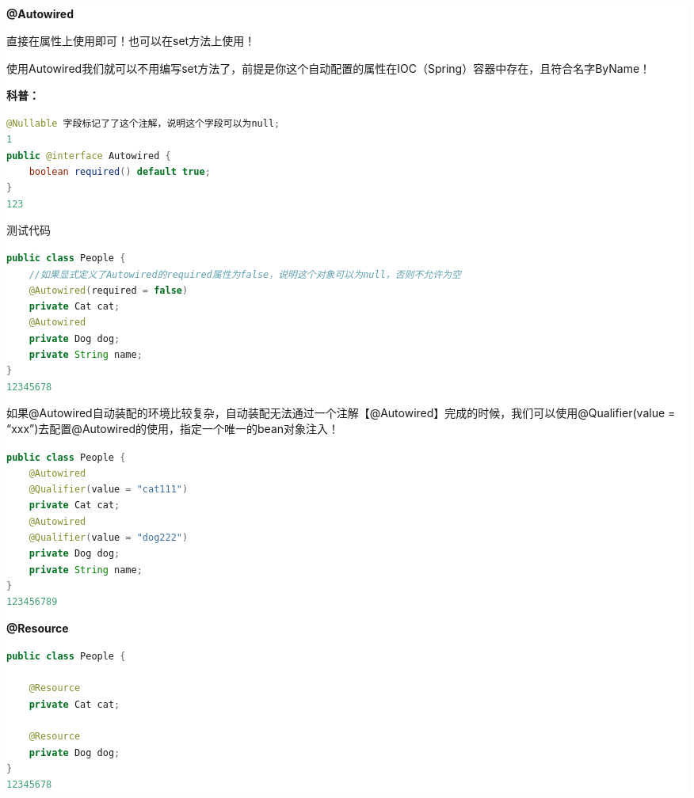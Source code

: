 **@Autowired**

直接在属性上使用即可！也可以在set方法上使用！

使用Autowired我们就可以不用编写set方法了，前提是你这个自动配置的属性在IOC（Spring）容器中存在，且符合名字ByName！

**科普：**

```java
@Nullable 字段标记了了这个注解，说明这个字段可以为null;
1
public @interface Autowired {
    boolean required() default true;
}
123
```

测试代码

```java
public class People {
    //如果显式定义了Autowired的required属性为false，说明这个对象可以为null，否则不允许为空
    @Autowired(required = false)
    private Cat cat;
    @Autowired
    private Dog dog;
    private String name;
}
12345678
```

如果@Autowired自动装配的环境比较复杂，自动装配无法通过一个注解【@Autowired】完成的时候，我们可以使用@Qualifier(value = “xxx”)去配置@Autowired的使用，指定一个唯一的bean对象注入！

```java
public class People {
    @Autowired
    @Qualifier(value = "cat111")
    private Cat cat;
    @Autowired
    @Qualifier(value = "dog222")
    private Dog dog;
    private String name;
}
123456789
```

**@Resource**

```java
public class People {

    @Resource
    private Cat cat;

    @Resource
    private Dog dog;
}
12345678
```
